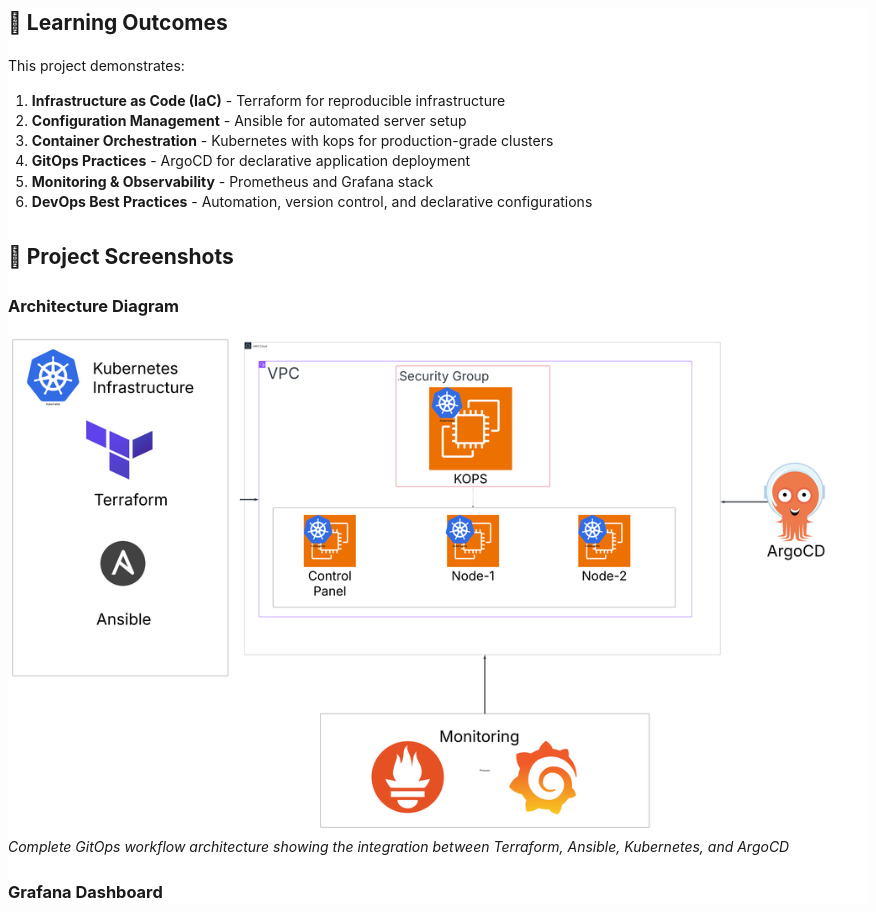## 🎯 Learning Outcomes

This project demonstrates:

1. **Infrastructure as Code (IaC)** - Terraform for reproducible infrastructure
2. **Configuration Management** - Ansible for automated server setup
3. **Container Orchestration** - Kubernetes with kops for production-grade clusters
4. **GitOps Practices** - ArgoCD for declarative application deployment
5. **Monitoring & Observability** - Prometheus and Grafana stack
6. **DevOps Best Practices** - Automation, version control, and declarative configurations

## 📸 Project Screenshots

### Architecture Diagram
![Architecture Diagram](images/architecture.png)
*Complete GitOps workflow architecture showing the integration between Terraform, Ansible, Kubernetes, and ArgoCD*

### Grafana Dashboard